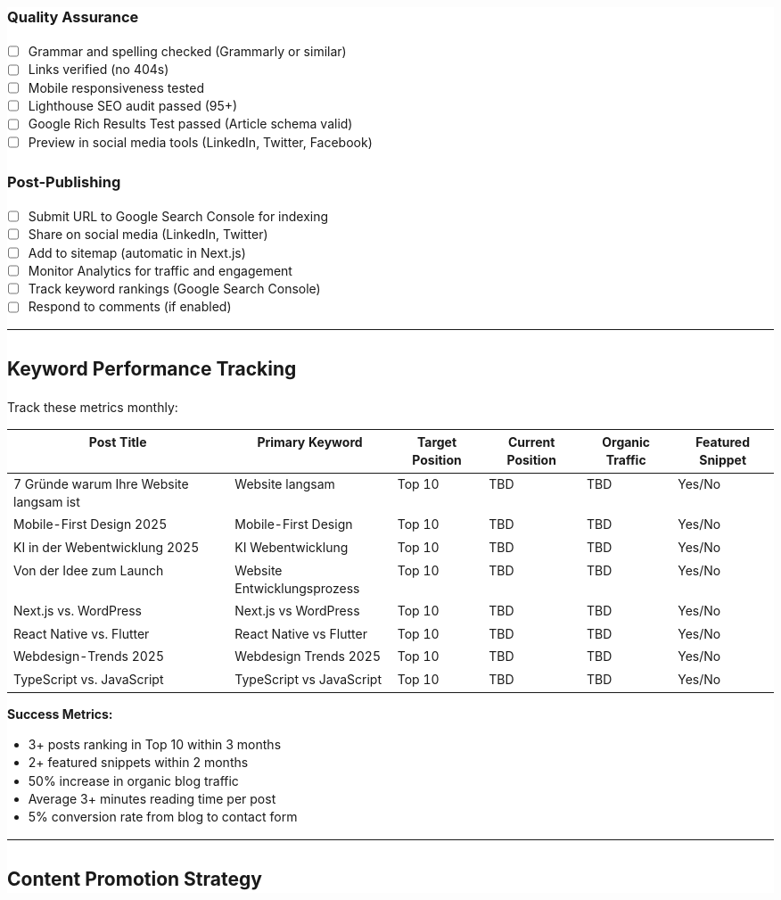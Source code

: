 ### Quality Assurance

- [ ] Grammar and spelling checked (Grammarly or similar)
- [ ] Links verified (no 404s)
- [ ] Mobile responsiveness tested
- [ ] Lighthouse SEO audit passed (95+)
- [ ] Google Rich Results Test passed (Article schema valid)
- [ ] Preview in social media tools (LinkedIn, Twitter, Facebook)

### Post-Publishing

- [ ] Submit URL to Google Search Console for indexing
- [ ] Share on social media (LinkedIn, Twitter)
- [ ] Add to sitemap (automatic in Next.js)
- [ ] Monitor Analytics for traffic and engagement
- [ ] Track keyword rankings (Google Search Console)
- [ ] Respond to comments (if enabled)

---

## Keyword Performance Tracking

Track these metrics monthly:

| Post Title                              | Primary Keyword             | Target Position | Current Position | Organic Traffic | Featured Snippet |
| --------------------------------------- | --------------------------- | --------------- | ---------------- | --------------- | ---------------- |
| 7 Gründe warum Ihre Website langsam ist | Website langsam             | Top 10          | TBD              | TBD             | Yes/No           |
| Mobile-First Design 2025                | Mobile-First Design         | Top 10          | TBD              | TBD             | Yes/No           |
| KI in der Webentwicklung 2025           | KI Webentwicklung           | Top 10          | TBD              | TBD             | Yes/No           |
| Von der Idee zum Launch                 | Website Entwicklungsprozess | Top 10          | TBD              | TBD             | Yes/No           |
| Next.js vs. WordPress                   | Next.js vs WordPress        | Top 10          | TBD              | TBD             | Yes/No           |
| React Native vs. Flutter                | React Native vs Flutter     | Top 10          | TBD              | TBD             | Yes/No           |
| Webdesign-Trends 2025                   | Webdesign Trends 2025       | Top 10          | TBD              | TBD             | Yes/No           |
| TypeScript vs. JavaScript               | TypeScript vs JavaScript    | Top 10          | TBD              | TBD             | Yes/No           |

**Success Metrics:**

- 3+ posts ranking in Top 10 within 3 months
- 2+ featured snippets within 2 months
- 50% increase in organic blog traffic
- Average 3+ minutes reading time per post
- 5% conversion rate from blog to contact form

---

## Content Promotion Strategy
